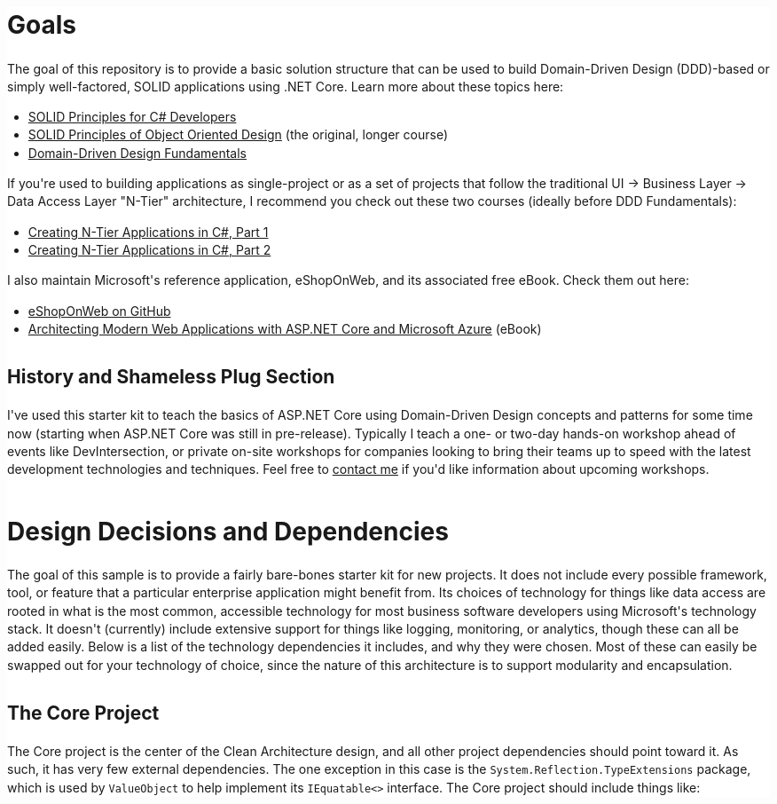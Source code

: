 # Goals

The goal of this repository is to provide a basic solution structure that can be used to build Domain-Driven Design (DDD)-based or simply well-factored, SOLID applications using .NET Core. Learn more about these topics here:

- [SOLID Principles for C# Developers](https://www.pluralsight.com/courses/csharp-solid-principles)
- [SOLID Principles of Object Oriented Design](https://www.pluralsight.com/courses/principles-oo-design) (the original, longer course)
- [Domain-Driven Design Fundamentals](https://www.pluralsight.com/courses/domain-driven-design-fundamentals)

If you're used to building applications as single-project or as a set of projects that follow the traditional UI -> Business Layer -> Data Access Layer "N-Tier" architecture, I recommend you check out these two courses (ideally before DDD Fundamentals):

- [Creating N-Tier Applications in C#, Part 1](https://www.pluralsight.com/courses/n-tier-apps-part1)
- [Creating N-Tier Applications in C#, Part 2](https://www.pluralsight.com/courses/n-tier-csharp-part2)

I also maintain Microsoft's reference application, eShopOnWeb, and its associated free eBook. Check them out here:

- [eShopOnWeb on GitHub](https://github.com/dotnet-architecture/eShopOnWeb)
- [Architecting Modern Web Applications with ASP.NET Core and Microsoft Azure](https://aka.ms/webappebook) (eBook)

## History and Shameless Plug Section

I've used this starter kit to teach the basics of ASP.NET Core using Domain-Driven Design concepts and patterns for some time now (starting when ASP.NET Core was still in pre-release). Typically I teach a one- or two-day hands-on workshop ahead of events like DevIntersection, or private on-site workshops for companies looking to bring their teams up to speed with the latest development technologies and techniques. Feel free to [contact me](https://ardalis.com/contact-us) if you'd like information about upcoming workshops.

# Design Decisions and Dependencies

The goal of this sample is to provide a fairly bare-bones starter kit for new projects. It does not include every possible framework, tool, or feature that a particular enterprise application might benefit from. Its choices of technology for things like data access are rooted in what is the most common, accessible technology for most business software developers using Microsoft's technology stack. It doesn't (currently) include extensive support for things like logging, monitoring, or analytics, though these can all be added easily. Below is a list of the technology dependencies it includes, and why they were chosen. Most of these can easily be swapped out for your technology of choice, since the nature of this architecture is to support modularity and encapsulation.

## The Core Project

The Core project is the center of the Clean Architecture design, and all other project dependencies should point toward it. As such, it has very few external dependencies. The one exception in this case is the `System.Reflection.TypeExtensions` package, which is used by `ValueObject` to help implement its `IEquatable<>` interface. The Core project should include things like:

